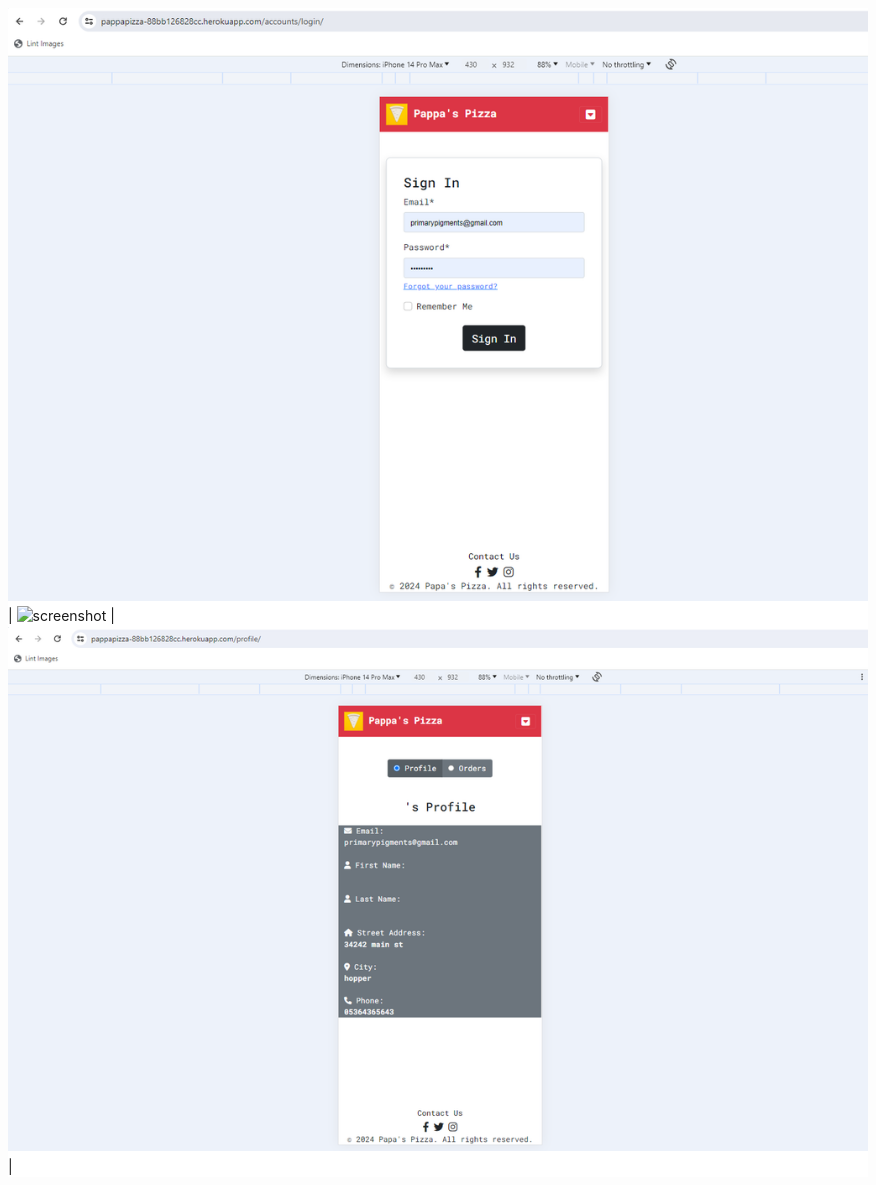 ![screenshot](documentation/responsiveness/mobile_signin.png) | ![screenshot](documentation/responsiveness/mobile_reservation.png) | ![screenshot](documentation/responsiveness/mobile_profile.png) |